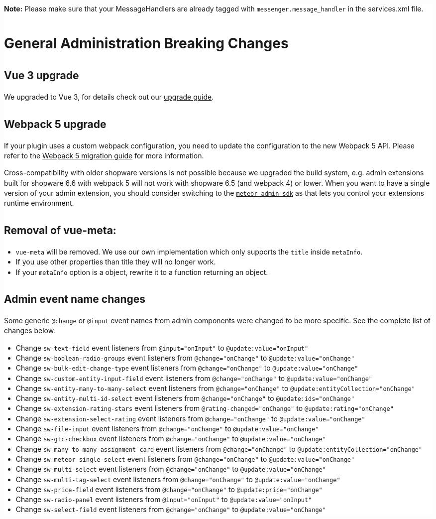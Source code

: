 **Note:** Please make sure that your MessageHandlers are already tagged with `messenger.message_handler` in the services.xml file.

# General Administration Breaking Changes

## Vue 3 upgrade
We upgraded to Vue 3, for details check out our [upgrade guide](https://developer.shopware.com/docs/resources/references/upgrades/administration/vue3.html#vue-3-upgrade).

## Webpack 5 upgrade
If your plugin uses a custom webpack configuration, you need to update the configuration to the new Webpack 5 API.
Please refer to the [Webpack 5 migration guide](https://webpack.js.org/migrate/5/) for more information.

Cross-compatibility with older shopware versions is not possible because we upgraded the build system, e.g. admin extensions built for shopware 6.6 with webpack 5 will not work with shopware 6.5 (and webpack 4) or lower.
When you want to have a single version of your admin extension, you should consider switching to the [`meteor-admin-sdk`](https://shopware.github.io/meteor-admin-sdk/) as that lets you control your extensions runtime environment.

## Removal of vue-meta:
* `vue-meta` will be removed. We use our own implementation which only supports the `title` inside `metaInfo`.
* If you use other properties than title they will no longer work.
* If your `metaInfo` option is a object, rewrite it to a function returning an object.

## Admin event name changes
Some generic `@change` or `@input` event names from admin components were changed to be more specific.
See the complete list of changes below:
* Change `sw-text-field` event listeners from `@input="onInput"` to `@update:value="onInput"`
* Change `sw-boolean-radio-groups` event listeners from `@change="onChange"` to `@update:value="onChange"`
* Change `sw-bulk-edit-change-type` event listeners from `@change="onChange"` to `@update:value="onChange"`
* Change `sw-custom-entity-input-field` event listeners from `@change="onChange"` to `@update:value="onChange"`
* Change `sw-entity-many-to-many-select` event listeners from `@change="onChange"` to `@update:entityCollection="onChange"`
* Change `sw-entity-multi-id-select` event listeners from `@change="onChange"` to `@update:ids="onChange"`
* Change `sw-extension-rating-stars` event listeners from `@rating-changed="onChange"` to `@update:rating="onChange"`
* Change `sw-extension-select-rating` event listeners from `@change="onChange"` to `@update:value="onChange"`
* Change `sw-file-input` event listeners from `@change="onChange"` to `@update:value="onChange"`
* Change `sw-gtc-checkbox` event listeners from `@change="onChange"` to `@update:value="onChange"`
* Change `sw-many-to-many-assignment-card` event listeners from `@change="onChange"` to `@update:entityCollection="onChange"`
* Change `sw-meteor-single-select` event listeners from `@change="onChange"` to `@update:value="onChange"`
* Change `sw-multi-select` event listeners from `@change="onChange"` to `@update:value="onChange"`
* Change `sw-multi-tag-select` event listeners from `@change="onChange"` to `@update:value="onChange"`
* Change `sw-price-field` event listeners from `@change="onChange"` to `@update:price="onChange"`
* Change `sw-radio-panel` event listeners from `@input="onInput"` to `@update:value="onInput"`
* Change `sw-select-field` event listeners from `@change="onChange"` to `@update:value="onChange"`